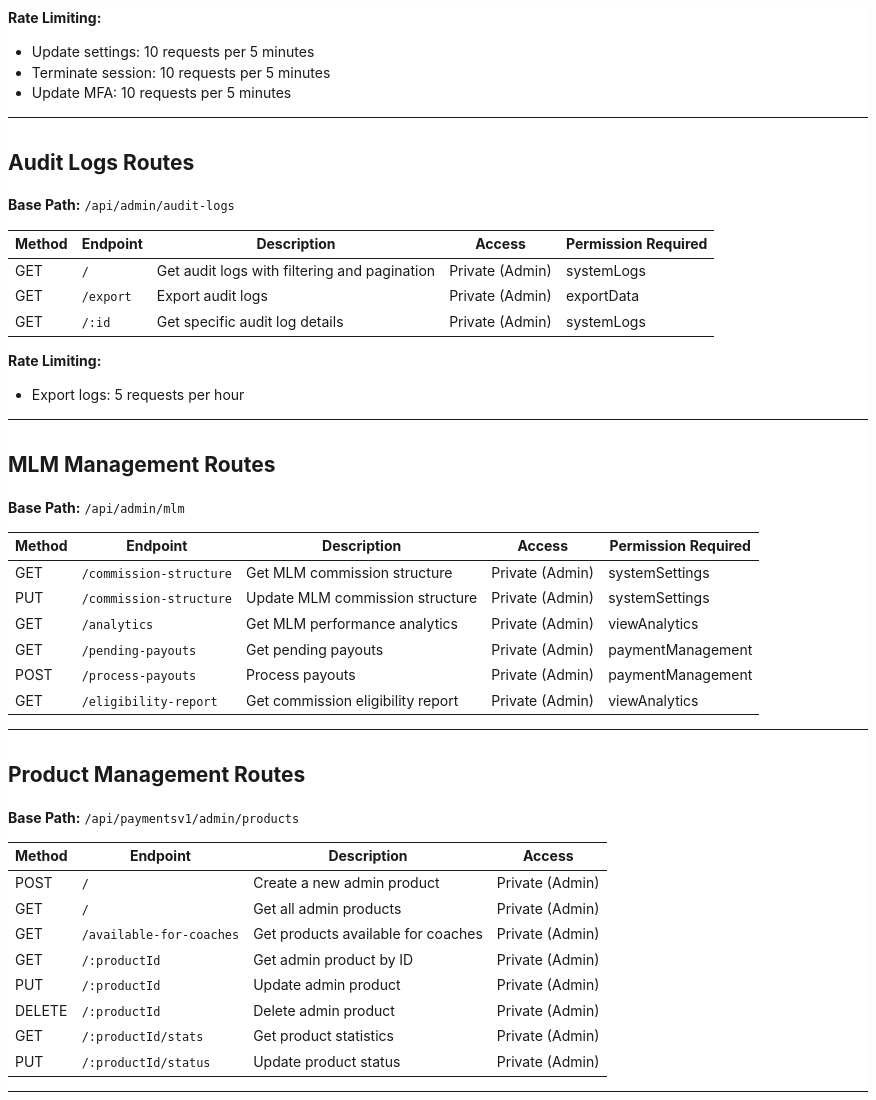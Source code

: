 **Rate Limiting:**
- Update settings: 10 requests per 5 minutes
- Terminate session: 10 requests per 5 minutes
- Update MFA: 10 requests per 5 minutes

---

## Audit Logs Routes

**Base Path:** `/api/admin/audit-logs`

| Method | Endpoint | Description | Access | Permission Required |
|--------|----------|-------------|---------|-------------------|
| GET | `/` | Get audit logs with filtering and pagination | Private (Admin) | systemLogs |
| GET | `/export` | Export audit logs | Private (Admin) | exportData |
| GET | `/:id` | Get specific audit log details | Private (Admin) | systemLogs |

**Rate Limiting:**
- Export logs: 5 requests per hour

---

## MLM Management Routes

**Base Path:** `/api/admin/mlm`

| Method | Endpoint | Description | Access | Permission Required |
|--------|----------|-------------|---------|-------------------|
| GET | `/commission-structure` | Get MLM commission structure | Private (Admin) | systemSettings |
| PUT | `/commission-structure` | Update MLM commission structure | Private (Admin) | systemSettings |
| GET | `/analytics` | Get MLM performance analytics | Private (Admin) | viewAnalytics |
| GET | `/pending-payouts` | Get pending payouts | Private (Admin) | paymentManagement |
| POST | `/process-payouts` | Process payouts | Private (Admin) | paymentManagement |
| GET | `/eligibility-report` | Get commission eligibility report | Private (Admin) | viewAnalytics |

---

## Product Management Routes

**Base Path:** `/api/paymentsv1/admin/products`

| Method | Endpoint | Description | Access |
|--------|----------|-------------|---------|
| POST | `/` | Create a new admin product | Private (Admin) |
| GET | `/` | Get all admin products | Private (Admin) |
| GET | `/available-for-coaches` | Get products available for coaches | Private (Admin) |
| GET | `/:productId` | Get admin product by ID | Private (Admin) |
| PUT | `/:productId` | Update admin product | Private (Admin) |
| DELETE | `/:productId` | Delete admin product | Private (Admin) |
| GET | `/:productId/stats` | Get product statistics | Private (Admin) |
| PUT | `/:productId/status` | Update product status | Private (Admin) |

---